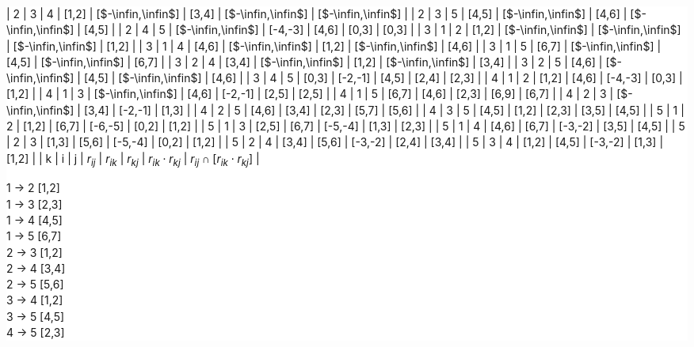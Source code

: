 | 2   | 3   | 4   | [1,2]              | [$-\infin,\infin$] | [3,4]              | [$-\infin,\infin$]    | [$-\infin,\infin$]                  |
| 2   | 3   | 5   | [4,5]              | [$-\infin,\infin$] | [4,6]              | [$-\infin,\infin$]    | [4,5]                               |
| 2   | 4   | 5   | [$-\infin,\infin$] | [-4,-3]            | [4,6]              | [0,3]                 | [0,3]                               |
| 3   | 1   | 2   | [1,2]              | [$-\infin,\infin$] | [$-\infin,\infin$] | [$-\infin,\infin$]    | [1,2]                               |
| 3   | 1   | 4   | [4,6]              | [$-\infin,\infin$] | [1,2]              | [$-\infin,\infin$]    | [4,6]                               |
| 3   | 1   | 5   | [6,7]              | [$-\infin,\infin$] | [4,5]              | [$-\infin,\infin$]    | [6,7]                               |
| 3   | 2   | 4   | [3,4]              | [$-\infin,\infin$] | [1,2]              | [$-\infin,\infin$]    | [3,4]                               |
| 3   | 2   | 5   | [4,6]              | [$-\infin,\infin$] | [4,5]              | [$-\infin,\infin$]    | [4,6]                               |
| 3   | 4   | 5   | [0,3]              | [-2,-1]            | [4,5]              | [2,4]                 | [2,3]                               |
| 4   | 1   | 2   | [1,2]              | [4,6]              | [-4,-3]            | [0,3]                 | [1,2]                               |
| 4   | 1   | 3   | [$-\infin,\infin$] | [4,6]              | [-2,-1]            | [2,5]                 | [2,5]                               |
| 4   | 1   | 5   | [6,7]              | [4,6]              | [2,3]              | [6,9]                 | [6,7]                               |
| 4   | 2   | 3   | [$-\infin,\infin$] | [3,4]              | [-2,-1]            | [1,3]                 |
| 4   | 2   | 5   | [4,6]              | [3,4]              | [2,3]              | [5,7]                 | [5,6]                               |
| 4   | 3   | 5   | [4,5]              | [1,2]              | [2,3]              | [3,5]                 | [4,5]                               |
| 5   | 1   | 2   | [1,2]              | [6,7]              | [-6,-5]            | [0,2]                 | [1,2]                               |
| 5   | 1   | 3   | [2,5]              | [6,7]              | [-5,-4]            | [1,3]                 | [2,3]                               |
| 5   | 1   | 4   | [4,6]              | [6,7]              | [-3,-2]            | [3,5]                 | [4,5]                               |
| 5   | 2   | 3   | [1,3]              | [5,6]              | [-5,-4]            | [0,2]                 | [1,2]                               |
| 5   | 2   | 4   | [3,4]              | [5,6]              | [-3,-2]            | [2,4]                 | [3,4]                               |
| 5   | 3   | 4   | [1,2]              | [4,5]              | [-3,-2]            | [1,3]                 | [1,2]                               |
| k   | i   | j   | $r_{ij}$           | $r_{ik}$           | $r_{kj}$           | $r_{ik} \cdot r_{kj}$ | $r_{ij} \cap [r_{ik} \cdot r_{kj}]$ |

1 -> 2 [1,2]<br>
1 -> 3 [2,3]<br>
1 -> 4 [4,5]<br>
1 -> 5 [6,7]<br>
2 -> 3 [1,2]<br>
2 -> 4 [3,4]<br>
2 -> 5 [5,6]<br>
3 -> 4 [1,2]<br>
3 -> 5 [4,5]<br>
4 -> 5 [2,3]
